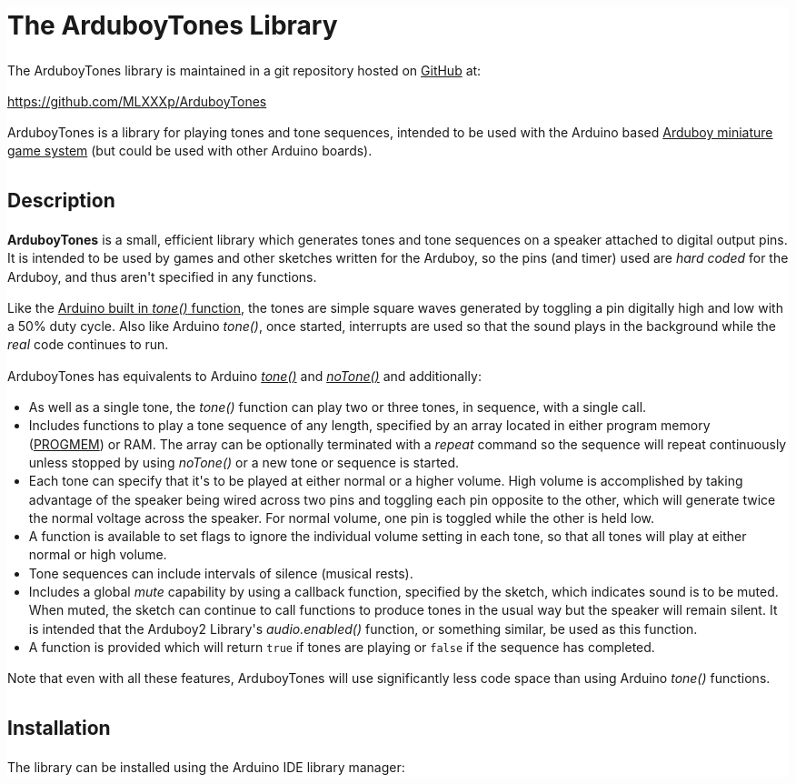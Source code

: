 # The ArduboyTones Library

The ArduboyTones library is maintained in a git repository hosted on [GitHub](https://github.com/) at:

https://github.com/MLXXXp/ArduboyTones

ArduboyTones is a library for playing tones and tone sequences, intended to be used with the Arduino based [Arduboy miniature game system](https://www.arduboy.com/) (but could be used with other Arduino boards).

## Description

**ArduboyTones** is a small, efficient library which generates tones and tone sequences on a speaker attached to digital output pins. It is intended to be used by games and other sketches written for the Arduboy, so the pins (and timer) used are *hard coded* for the Arduboy, and thus aren't specified in any functions.

Like the [Arduino built in *tone()* function](https://www.arduino.cc/en/Reference/Tone), the tones are simple square waves generated by toggling a pin digitally high and low with a 50% duty cycle. Also like Arduino *tone()*, once started, interrupts are used so that the sound plays in the background while the *real* code continues to run.

ArduboyTones has equivalents to Arduino [*tone()*](https://www.arduino.cc/en/Reference/Tone) and [*noTone()*](https://www.arduino.cc/en/Reference/NoTone) and additionally:

- As well as a single tone, the *tone()* function can play two or three tones, in sequence, with a single call.
- Includes functions to play a tone sequence of any length, specified by an array located in either program memory ([PROGMEM](https://www.arduino.cc/en/Reference/PROGMEM)) or RAM. The array can be optionally terminated with a *repeat* command so the sequence will repeat continuously unless stopped by using *noTone()* or a new tone or sequence is started.
- Each tone can specify that it's to be played at either normal or a higher volume. High volume is accomplished by taking advantage of the speaker being wired across two pins and toggling each pin opposite to the other, which will generate twice the normal voltage across the speaker. For normal volume, one pin is toggled while the other is held low.
- A function is available to set flags to ignore the individual volume setting in each tone, so that all tones will play at either normal or high volume.
- Tone sequences can include intervals of silence (musical rests).
- Includes a global *mute* capability by using a callback function, specified by the sketch, which indicates sound is to be muted. When muted, the sketch can continue to call functions to produce tones in the usual way but the speaker will remain silent. It is intended that the Arduboy2 Library's *audio.enabled()* function, or something similar, be used as this function.
- A function is provided which will return `true` if tones are playing or `false` if the sequence has completed.

Note that even with all these features, ArduboyTones will use significantly less code space than using Arduino *tone()* functions.

## Installation

The library can be installed using the Arduino IDE library manager:
